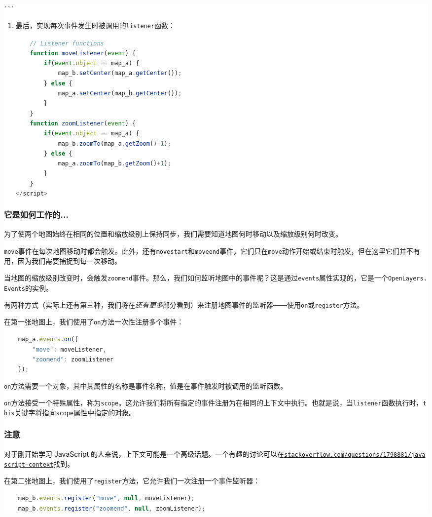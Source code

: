    ```

1.  最后，实现每次事件发生时被调用的`listener`函数：

    ```js
        // Listener functions
        function moveListener(event) {
            if(event.object == map_a) {
                map_b.setCenter(map_a.getCenter());
            } else {
                map_a.setCenter(map_b.getCenter());
            }
        }
        function zoomListener(event) {
            if(event.object == map_a) {
                map_b.zoomTo(map_a.getZoom()-1);
            } else {
                map_a.zoomTo(map_b.getZoom()+1);
            }
        }
    </script>

    ```

### 它是如何工作的...

为了使两个地图始终在相同的位置和缩放级别上保持同步，我们需要知道地图何时移动以及缩放级别何时改变。

`move`事件在每次地图移动时都会触发。此外，还有`movestart`和`moveend`事件，它们只在`move`动作开始或结束时触发，但在这里它们并不有用，因为我们需要捕捉到每一次移动。

当地图的缩放级别改变时，会触发`zoomend`事件。那么，我们如何监听地图中的事件呢？这是通过`events`属性实现的，它是一个`OpenLayers.Events`的实例。

有两种方式（实际上还有第三种，我们将在*还有更多*部分看到）来注册地图事件的监听器——使用`on`或`register`方法。

在第一张地图上，我们使用了`on`方法一次性注册多个事件：

```js
    map_a.events.on({
        "move": moveListener,
        "zoomend": zoomListener
    });

```

`on`方法需要一个对象，其中其属性的名称是事件名称，值是在事件触发时被调用的监听函数。

`on`方法接受一个特殊属性，称为`scope`。这允许我们将所有指定的事件注册为在相同的上下文中执行。也就是说，当`listener`函数执行时，`this`关键字将指向`scope`属性中指定的对象。

### 注意

对于刚开始学习 JavaScript 的人来说，上下文可能是一个高级话题。一个有趣的讨论可以在[`stackoverflow.com/questions/1798881/javascript-context`](http://stackoverflow.com/questions/1798881/javascript-context)找到。

在第二张地图上，我们使用了`register`方法，它允许我们一次注册一个事件监听器：

```js
    map_b.events.register("move", null, moveListener);
    map_b.events.register("zoomend", null, zoomListener);

```
